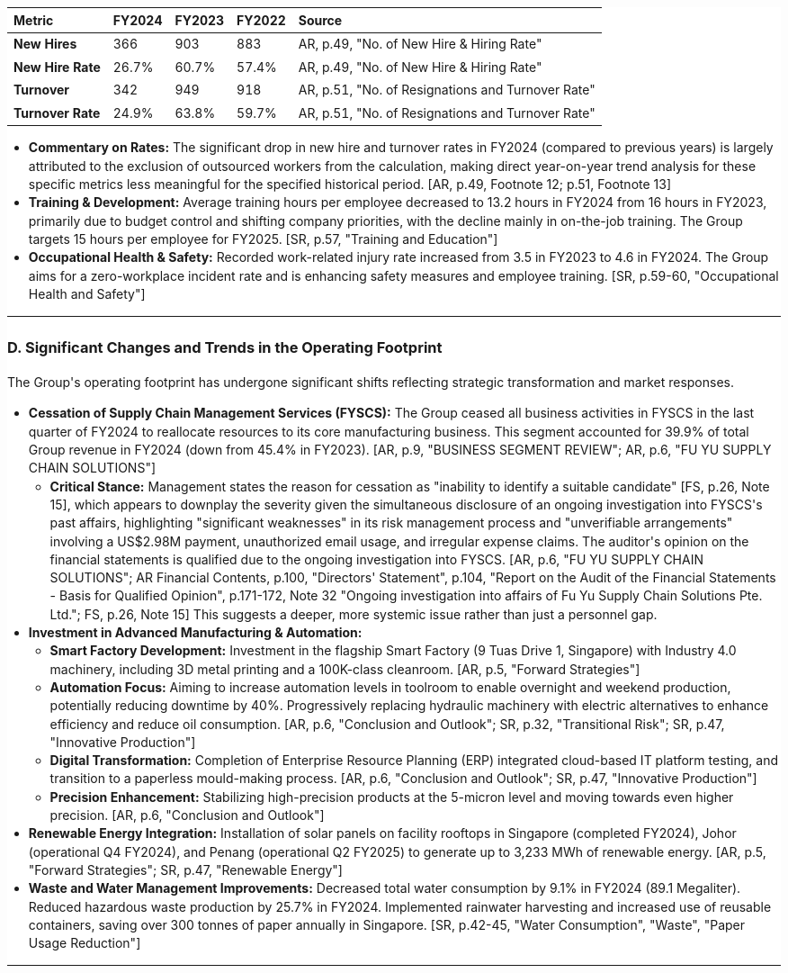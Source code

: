 | Metric | FY2024 | FY2023 | FY2022 | Source |
| :----- | :----- | :----- | :----- | :----- |
| **New Hires** | 366 | 903 | 883 | AR, p.49, "No. of New Hire & Hiring Rate" |
| **New Hire Rate** | 26.7% | 60.7% | 57.4% | AR, p.49, "No. of New Hire & Hiring Rate" |
| **Turnover** | 342 | 949 | 918 | AR, p.51, "No. of Resignations and Turnover Rate" |
| **Turnover Rate** | 24.9% | 63.8% | 59.7% | AR, p.51, "No. of Resignations and Turnover Rate" |

*   **Commentary on Rates:** The significant drop in new hire and turnover rates in FY2024 (compared to previous years) is largely attributed to the exclusion of outsourced workers from the calculation, making direct year-on-year trend analysis for these specific metrics less meaningful for the specified historical period. [AR, p.49, Footnote 12; p.51, Footnote 13]
*   **Training & Development:** Average training hours per employee decreased to 13.2 hours in FY2024 from 16 hours in FY2023, primarily due to budget control and shifting company priorities, with the decline mainly in on-the-job training. The Group targets 15 hours per employee for FY2025. [SR, p.57, "Training and Education"]
*   **Occupational Health & Safety:** Recorded work-related injury rate increased from 3.5 in FY2023 to 4.6 in FY2024. The Group aims for a zero-workplace incident rate and is enhancing safety measures and employee training. [SR, p.59-60, "Occupational Health and Safety"]

---

### D. Significant Changes and Trends in the Operating Footprint

The Group's operating footprint has undergone significant shifts reflecting strategic transformation and market responses.

*   **Cessation of Supply Chain Management Services (FYSCS):** The Group ceased all business activities in FYSCS in the last quarter of FY2024 to reallocate resources to its core manufacturing business. This segment accounted for 39.9% of total Group revenue in FY2024 (down from 45.4% in FY2023). [AR, p.9, "BUSINESS SEGMENT REVIEW"; AR, p.6, "FU YU SUPPLY CHAIN SOLUTIONS"]
    *   **Critical Stance:** Management states the reason for cessation as "inability to identify a suitable candidate" [FS, p.26, Note 15], which appears to downplay the severity given the simultaneous disclosure of an ongoing investigation into FYSCS's past affairs, highlighting "significant weaknesses" in its risk management process and "unverifiable arrangements" involving a US$2.98M payment, unauthorized email usage, and irregular expense claims. The auditor's opinion on the financial statements is qualified due to the ongoing investigation into FYSCS. [AR, p.6, "FU YU SUPPLY CHAIN SOLUTIONS"; AR Financial Contents, p.100, "Directors' Statement", p.104, "Report on the Audit of the Financial Statements - Basis for Qualified Opinion", p.171-172, Note 32 "Ongoing investigation into affairs of Fu Yu Supply Chain Solutions Pte. Ltd."; FS, p.26, Note 15] This suggests a deeper, more systemic issue rather than just a personnel gap.
*   **Investment in Advanced Manufacturing & Automation:**
    *   **Smart Factory Development:** Investment in the flagship Smart Factory (9 Tuas Drive 1, Singapore) with Industry 4.0 machinery, including 3D metal printing and a 100K-class cleanroom. [AR, p.5, "Forward Strategies"]
    *   **Automation Focus:** Aiming to increase automation levels in toolroom to enable overnight and weekend production, potentially reducing downtime by 40%. Progressively replacing hydraulic machinery with electric alternatives to enhance efficiency and reduce oil consumption. [AR, p.6, "Conclusion and Outlook"; SR, p.32, "Transitional Risk"; SR, p.47, "Innovative Production"]
    *   **Digital Transformation:** Completion of Enterprise Resource Planning (ERP) integrated cloud-based IT platform testing, and transition to a paperless mould-making process. [AR, p.6, "Conclusion and Outlook"; SR, p.47, "Innovative Production"]
    *   **Precision Enhancement:** Stabilizing high-precision products at the 5-micron level and moving towards even higher precision. [AR, p.6, "Conclusion and Outlook"]
*   **Renewable Energy Integration:** Installation of solar panels on facility rooftops in Singapore (completed FY2024), Johor (operational Q4 FY2024), and Penang (operational Q2 FY2025) to generate up to 3,233 MWh of renewable energy. [AR, p.5, "Forward Strategies"; SR, p.47, "Renewable Energy"]
*   **Waste and Water Management Improvements:** Decreased total water consumption by 9.1% in FY2024 (89.1 Megaliter). Reduced hazardous waste production by 25.7% in FY2024. Implemented rainwater harvesting and increased use of reusable containers, saving over 300 tonnes of paper annually in Singapore. [SR, p.42-45, "Water Consumption", "Waste", "Paper Usage Reduction"]

---